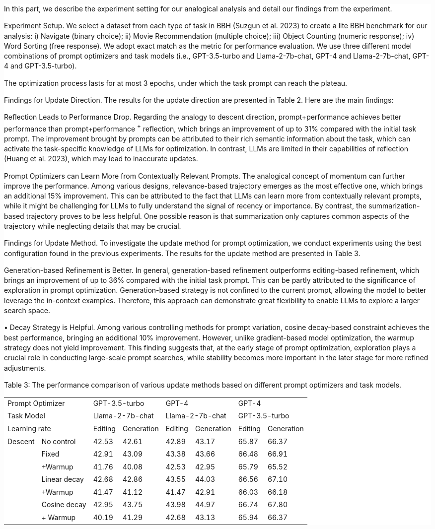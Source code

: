 In this part, we describe the experiment setting for our analogical analysis and detail our findings from the experiment.

Experiment Setup. We select a dataset from each type of task in BBH (Suzgun et al. 2023) to create a lite BBH benchmark for our analysis: i) Navigate (binary choice); ii) Movie Recommendation (multiple choice); iii) Object Counting (numeric response); iv) Word Sorting (free response). We adopt exact match as the metric for performance evaluation. We use three different model combinations of prompt optimizers and task models (i.e., GPT-3.5-turbo and Llama-2-7b-chat, GPT-4 and Llama-2-7b-chat, GPT-4 and GPT-3.5-turbo).

The optimization process lasts for at most 3 epochs, under which the task prompt can reach the plateau.

Findings for Update Direction. The results for the update direction are presented in Table 2. Here are the main findings:

Reflection Leads to Performance Drop. Regarding the analogy to descent direction, prompt+performance achieves better performance than prompt+performance $^ +$ reflection, which brings an improvement of up to $31 \%$ compared with the initial task prompt. The improvement brought by prompts can be attributed to their rich semantic information about the task, which can activate the task-specific knowledge of LLMs for optimization. In contrast, LLMs are limited in their capabilities of reflection (Huang et al. 2023), which may lead to inaccurate updates.

Prompt Optimizers can Learn More from Contextually Relevant Prompts. The analogical concept of momentum can further improve the performance. Among various designs, relevance-based trajectory emerges as the most effective one, which brings an additional $1 5 \%$ improvement. This can be attributed to the fact that LLMs can learn more from contextually relevant prompts, while it might be challenging for LLMs to fully understand the signal of recency or importance. By contrast, the summarization-based trajectory proves to be less helpful. One possible reason is that summarization only captures common aspects of the trajectory while neglecting details that may be crucial.

Findings for Update Method. To investigate the update method for prompt optimization, we conduct experiments using the best configuration found in the previous experiments. The results for the update method are presented in Table 3.

Generation-based Refinement is Better. In general, generation-based refinement outperforms editing-based refinement, which brings an improvement of up to $36 \%$ compared with the initial task prompt. This can be partly attributed to the significance of exploration in prompt optimization. Generation-based strategy is not confined to the current prompt, allowing the model to better leverage the in-context examples. Therefore, this approach can demonstrate great flexibility to enable LLMs to explore a larger search space.

• Decay Strategy is Helpful. Among various controlling methods for prompt variation, cosine decay-based constraint achieves the best performance, bringing an additional $10 \%$ improvement. However, unlike gradient-based model optimization, the warmup strategy does not yield improvement. This finding suggests that, at the early stage of prompt optimization, exploration plays a crucial role in conducting large-scale prompt searches, while stability becomes more important in the later stage for more refined adjustments.

Table 3: The performance comparison of various update methods based on different prompt optimizers and task models.   

<html><body><table><tr><td colspan="2">Prompt Optimizer</td><td colspan="2">GPT-3.5-turbo</td><td colspan="2">GPT-4</td><td colspan="2">GPT-4</td></tr><tr><td colspan="2">Task Model</td><td colspan="2">Llama-2-7b-chat</td><td colspan="2">Llama-2-7b-chat</td><td colspan="2">GPT-3.5-turbo</td></tr><tr><td colspan="2">Learning rate</td><td>Editing</td><td>Generation</td><td>Editing</td><td>Generation</td><td>Editing</td><td>Generation</td></tr><tr><td rowspan="7">Descent</td><td>No control</td><td>42.53</td><td>42.61</td><td>42.89</td><td>43.17</td><td>65.87</td><td>66.37</td></tr><tr><td>Fixed</td><td>42.91</td><td>43.09</td><td>43.38</td><td>43.66</td><td>66.48</td><td>66.91</td></tr><tr><td>+Warmup</td><td>41.76</td><td>40.08</td><td>42.53</td><td>42.95</td><td>65.79</td><td>65.52</td></tr><tr><td>Linear decay</td><td>42.68</td><td>42.86</td><td>43.55</td><td>44.03</td><td>66.56</td><td>67.10</td></tr><tr><td>+Warmup</td><td>41.47</td><td>41.12</td><td>41.47</td><td>42.91</td><td>66.03</td><td>66.18</td></tr><tr><td>Cosine decay</td><td>42.95</td><td>43.75</td><td>43.98</td><td>44.97</td><td>66.74</td><td>67.80</td></tr><tr><td>+ Warmup</td><td>40.19</td><td>41.29</td><td>42.68</td><td>43.13</td><td>65.94</td><td>66.37</td></tr></table></body></html>
